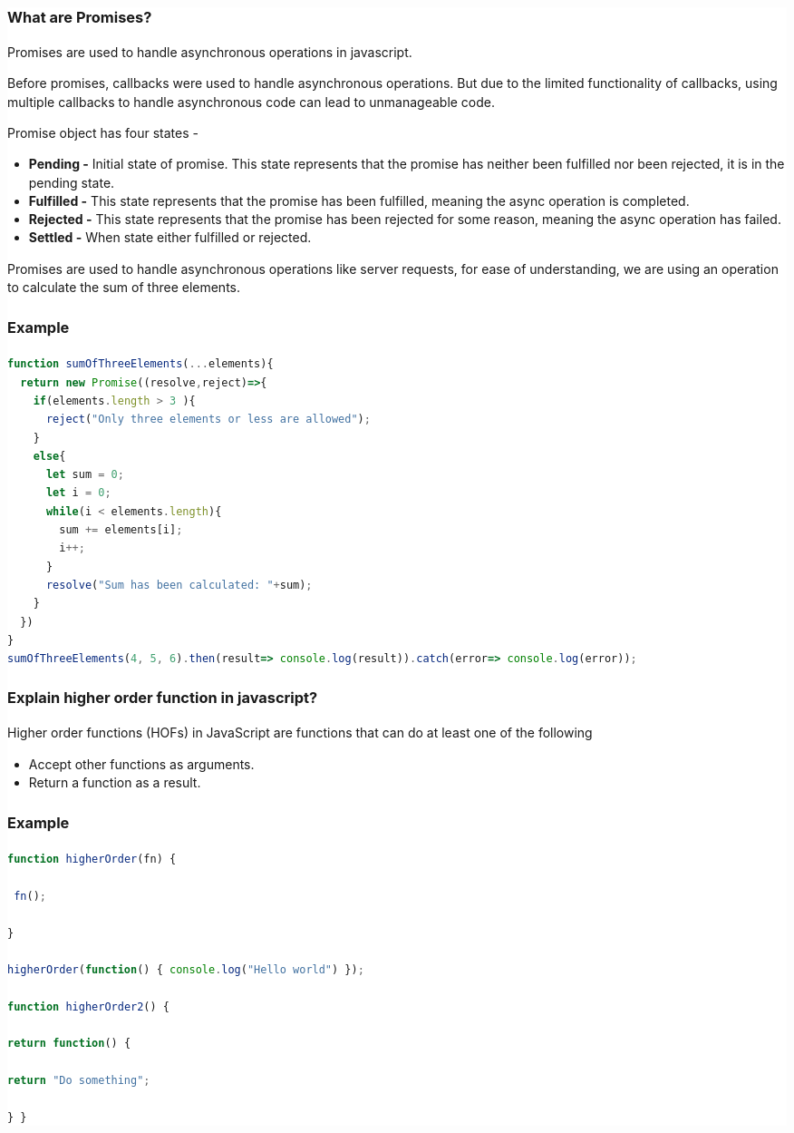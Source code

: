 ### What are Promises?

Promises are used to handle asynchronous operations in javascript. 
 
Before promises, callbacks were used to handle asynchronous operations. But due to the limited functionality of callbacks, using multiple callbacks to handle asynchronous code can lead to unmanageable code. 
 
Promise object has four states - 
- **Pending -** Initial state of promise. This state represents that the promise has neither been fulfilled nor been rejected, it is in the pending state.
- **Fulfilled -** This state represents that the promise has been fulfilled, meaning the async operation is completed.
- **Rejected -** This state represents that the promise has been rejected for some reason, meaning the async operation has failed.
- **Settled -** When state either fulfilled or rejected.

Promises are used to handle asynchronous operations like server requests, for ease of understanding, we are using an operation to calculate the sum of three elements. 

### Example

```javascript
function sumOfThreeElements(...elements){ 
  return new Promise((resolve,reject)=>{ 
    if(elements.length > 3 ){ 
      reject("Only three elements or less are allowed"); 
    } 
    else{ 
      let sum = 0; 
      let i = 0; 
      while(i < elements.length){ 
        sum += elements[i]; 
        i++; 
      } 
      resolve("Sum has been calculated: "+sum); 
    } 
  }) 
} 
sumOfThreeElements(4, 5, 6).then(result=> console.log(result)).catch(error=> console.log(error)); 
```

### Explain higher order function in javascript? 
Higher order functions (HOFs) in JavaScript are functions that can do at least one of the following

- Accept other functions as arguments.
- Return a function as a result.

### Example

```javascript
function higherOrder(fn) { 

 fn();  

}  

higherOrder(function() { console.log("Hello world") }); 

function higherOrder2() {  

return function() {  

return "Do something";  

} }  
```